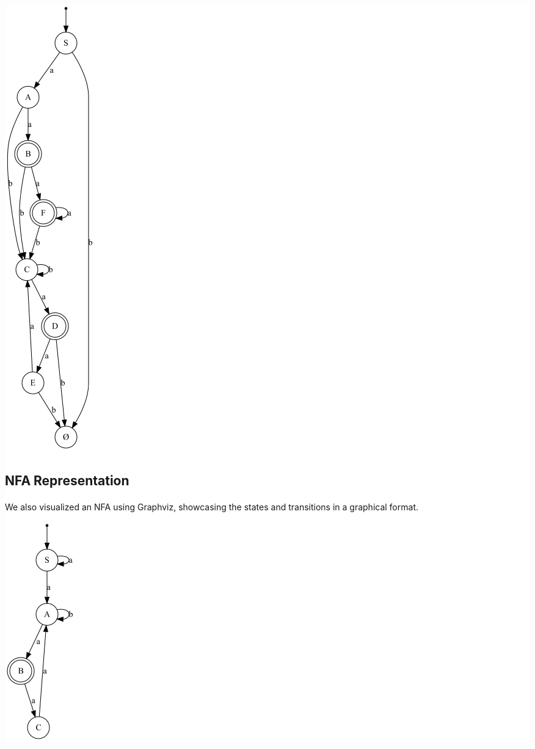 ![Example Image](../fa.png)

## NFA Representation
We also visualized an NFA using Graphviz, showcasing the states and transitions in a graphical format.

![Example Image](../nfa.png)
